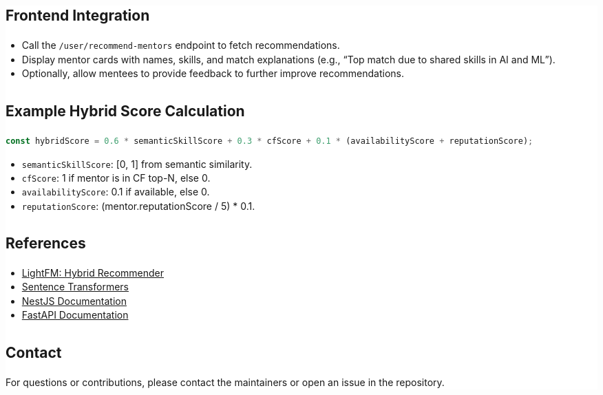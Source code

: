 ## Frontend Integration

- Call the `/user/recommend-mentors` endpoint to fetch recommendations.
- Display mentor cards with names, skills, and match explanations (e.g., “Top match due to shared skills in AI and ML”).
- Optionally, allow mentees to provide feedback to further improve recommendations.

## Example Hybrid Score Calculation

```typescript
const hybridScore = 0.6 * semanticSkillScore + 0.3 * cfScore + 0.1 * (availabilityScore + reputationScore);
```
- `semanticSkillScore`: [0, 1] from semantic similarity.
- `cfScore`: 1 if mentor is in CF top-N, else 0.
- `availabilityScore`: 0.1 if available, else 0.
- `reputationScore`: (mentor.reputationScore / 5) * 0.1.

## References

- [LightFM: Hybrid Recommender](https://making.lyst.com/lightfm/docs/home.html)
- [Sentence Transformers](https://www.sbert.net/)
- [NestJS Documentation](https://docs.nestjs.com/)
- [FastAPI Documentation](https://fastapi.tiangolo.com/)

## Contact

For questions or contributions, please contact the maintainers or open an issue in the repository.


[circleci-image]: https://img.shields.io/circleci/build/github/nestjs/nest/master?token=abc123def456
[circleci-url]: https://circleci.com/gh/nestjs/nest